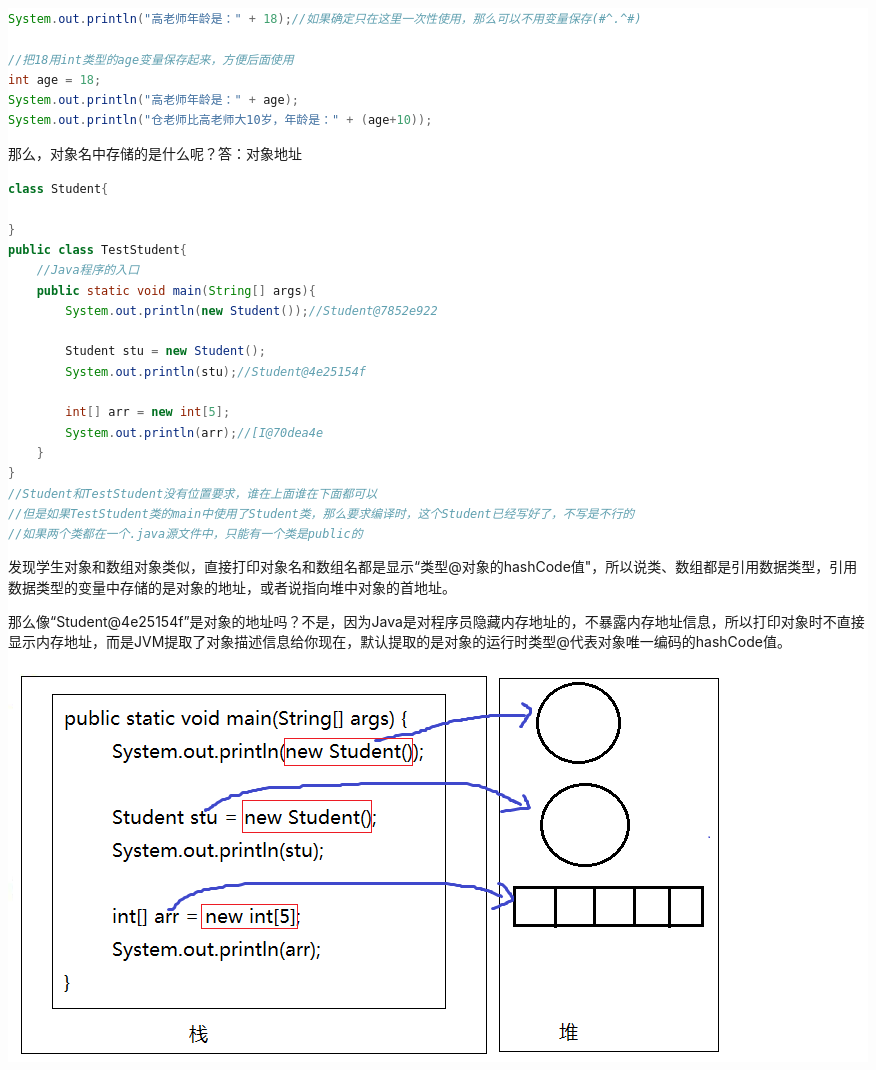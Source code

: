 ```java
System.out.println("高老师年龄是：" + 18);//如果确定只在这里一次性使用，那么可以不用变量保存(#^.^#)

//把18用int类型的age变量保存起来，方便后面使用
int age = 18;
System.out.println("高老师年龄是：" + age);
System.out.println("仓老师比高老师大10岁，年龄是：" + (age+10));
```

那么，对象名中存储的是什么呢？答：对象地址

```java
class Student{
    
}
public class TestStudent{
    //Java程序的入口
    public static void main(String[] args){
        System.out.println(new Student());//Student@7852e922

        Student stu = new Student();
        System.out.println(stu);//Student@4e25154f
        
        int[] arr = new int[5];
		System.out.println(arr);//[I@70dea4e
    }
}
//Student和TestStudent没有位置要求，谁在上面谁在下面都可以
//但是如果TestStudent类的main中使用了Student类，那么要求编译时，这个Student已经写好了，不写是不行的
//如果两个类都在一个.java源文件中，只能有一个类是public的
```

发现学生对象和数组对象类似，直接打印对象名和数组名都是显示“类型@对象的hashCode值"，所以说类、数组都是引用数据类型，引用数据类型的变量中存储的是对象的地址，或者说指向堆中对象的首地址。

那么像“Student@4e25154f”是对象的地址吗？不是，因为Java是对程序员隐藏内存地址的，不暴露内存地址信息，所以打印对象时不直接显示内存地址，而是JVM提取了对象描述信息给你现在，默认提取的是对象的运行时类型@代表对象唯一编码的hashCode值。

![1561597909862](imgs/1561597909862.png)
